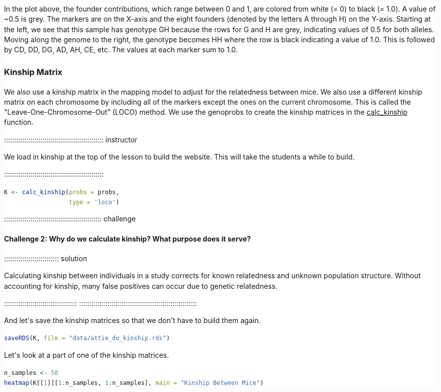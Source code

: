 In the plot above, the founder contributions, which range between 0 and 1, are 
colored from white (= 0) to black (= 1.0). A value of ~0.5 is grey. The markers 
are on the X-axis and the eight founders (denoted by the letters A through H) on 
the Y-axis. Starting at the left, we see that this sample has genotype GH 
because the rows for G and H are grey, indicating values of 0.5 for both 
alleles. Moving along the genome to the right, the genotype becomes HH where the 
row is black indicating a value of 1.0.  This is followed by CD, DD, DG, AD, AH,
CE, etc. The values at each marker sum to 1.0.  

### Kinship Matrix

We also use a kinship matrix in the mapping model to adjust for the relatedness
between mice. We also use a different kinship matrix on each chromosome by 
including all of the markers except the ones on the current chromosome. This 
is called the "Leave-One-Chromosome-Out" (LOCO) method. We use the genoprobs 
to create the kinship matrices in the 
[calc_kinship](https://github.com/kbroman/qtl2/blob/main/R/calc_kinship.R) 
function.

::::::::::::::::::::::::::::::::::::::::::::::::: instructor

We load in kinship at the top of the lesson to build the website. This will
take the students a while to build.

:::::::::::::::::::::::::::::::::::::::::::::::::


``` r
K <- calc_kinship(probs = probs,
                  type = 'loco')
```

:::::::::::::::::::::::::::::::::::::::::::::::: challenge

#### Challenge 2: Why do we calculate kinship? What purpose does it serve?

::::::::::::::::::::::::::: solution

Calculating kinship between individuals in a study corrects for known relatedness and unknown population structure. Without accounting for kinship, many false positives can occur due to genetic relatedness.

::::::::::::::::::::::::::::::::::::
::::::::::::::::::::::::::::::::::::::::::::::::::::::::::

And let's save the kinship matrices so that we don't have to build them again.


``` r
saveRDS(K, file = "data/attie_do_kinship.rds")
```

Let's look at a part of one of the kinship matrices.


``` r
n_samples <- 50
heatmap(K[[1]][1:n_samples, 1:n_samples], main = "Kinship Between Mice")
```
